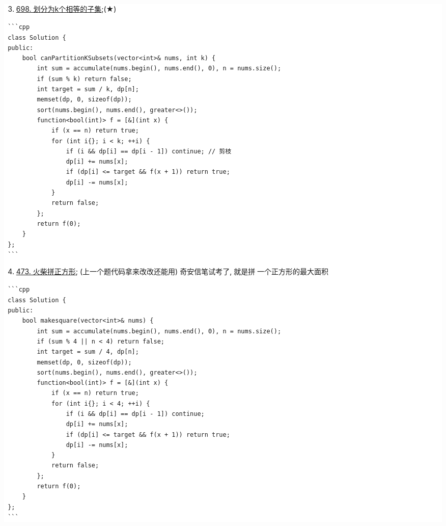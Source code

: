 3.    [698. 划分为k个相等的子集](https://leetcode.cn/problems/partition-to-k-equal-sum-subsets/);($\bigstar$) 

     ```cpp
     class Solution {
     public:
         bool canPartitionKSubsets(vector<int>& nums, int k) {
             int sum = accumulate(nums.begin(), nums.end(), 0), n = nums.size();
             if (sum % k) return false;
             int target = sum / k, dp[n];
             memset(dp, 0, sizeof(dp));
             sort(nums.begin(), nums.end(), greater<>());
             function<bool(int)> f = [&](int x) {
                 if (x == n) return true;
                 for (int i{}; i < k; ++i) {
                     if (i && dp[i] == dp[i - 1]) continue; // 剪枝
                     dp[i] += nums[x];
                     if (dp[i] <= target && f(x + 1)) return true;
                     dp[i] -= nums[x];
                 }
                 return false;
             };
             return f(0);
         }
     };
     ```

4.    [473. 火柴拼正方形](https://leetcode.cn/problems/matchsticks-to-square/); (上一个题代码拿来改改还能用) 奇安信笔试考了, 就是拼 一个正方形的最大面积

     ```cpp
     class Solution {
     public:
         bool makesquare(vector<int>& nums) {
             int sum = accumulate(nums.begin(), nums.end(), 0), n = nums.size();
             if (sum % 4 || n < 4) return false;
             int target = sum / 4, dp[n];
             memset(dp, 0, sizeof(dp));
             sort(nums.begin(), nums.end(), greater<>());
             function<bool(int)> f = [&](int x) {
                 if (x == n) return true;
                 for (int i{}; i < 4; ++i) {
                     if (i && dp[i] == dp[i - 1]) continue;
                     dp[i] += nums[x];
                     if (dp[i] <= target && f(x + 1)) return true;
                     dp[i] -= nums[x];
                 }
                 return false;
             };
             return f(0);
         }
     };
     ```
